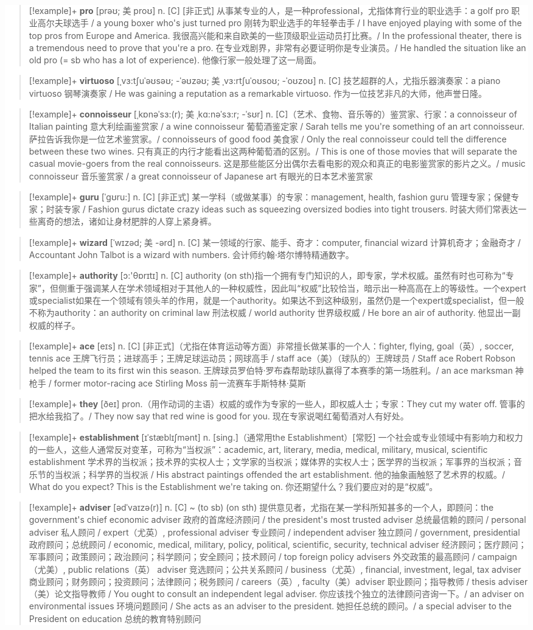 >[!example]+ <span class="vocabulary">**pro**</span> [prəʊ; 美 proʊ]
> <span class="definition">n. [C] [非正式] 从事某专业的人，是一种professional，尤指体育行业的职业选手：</span>a golf pro 职业高尔夫球选手 / a young boxer who's just turned pro 刚转为职业选手的年轻拳击手 / I have enjoyed playing with some of the top pros from Europe and America. 我很高兴能和来自欧美的一些顶级职业运动员打比赛。/ In the professional theater, there is a tremendous need to prove that you're a pro. 在专业戏剧界，非常有必要证明你是专业演员。/ He handled the situation like an old pro (= sb who has a lot of experience). 他像行家一般处理了这一局面。
           
>[!example]+ <span class="vocabulary">**virtuoso**</span> [ˌvɜ:tʃuˈəʊsəʊ; -ˈəʊzəʊ; 美 ˌvɜ:rtʃuˈoʊsoʊ; -ˈoʊzoʊ]
> <span class="definition">n. [C] 技艺超群的人，尤指乐器演奏家：</span>a piano virtuoso 钢琴演奏家 / He was gaining a reputation as a remarkable virtuoso. 作为一位技艺非凡的大师，他声誉日隆。
           
>[!example]+ <span class="vocabulary">**connoisseur**</span> [ˌkɒnəˈsɜ:(r); 美 ˌkɑ:nəˈsɜ:r; -ˈsʊr]
> <span class="definition">n. [C]（艺术、食物、音乐等的）鉴赏家、行家：</span>a connoisseur of Italian painting 意大利绘画鉴赏家 / a wine connoisseur 葡萄酒鉴定家 / Sarah tells me you're something of an art connoisseur. 萨拉告诉我你是一位艺术鉴赏家。/ connoisseurs of good food 美食家 / Only the real connoisseur could tell the difference between these two wines. 只有真正的内行才能看出这两种葡萄酒的区别。/ This is one of those movies that will separate the casual movie-goers from the real connoisseurs. 这是那些能区分出偶尔去看电影的观众和真正的电影鉴赏家的影片之义。/ music connoisseur 音乐鉴赏家 / a great connoisseur of Japanese art 有眼光的日本艺术鉴赏家
           
>[!example]+ <span class="vocabulary">**guru**</span> [ˈgʊru:]
> <span class="definition">n. [C] [非正式] 某一学科（或做某事）的专家：</span>management, health, fashion guru 管理专家；保健专家；时装专家 / Fashion gurus dictate crazy ideas such as squeezing oversized bodies into tight trousers. 时装大师们常表达一些离奇的想法，诸如让身材肥胖的人穿上紧身裤。
           
>[!example]+ <span class="vocabulary">**wizard**</span> [ˈwɪzəd; 美 -ərd]
> <span class="definition">n. [C] 某一领域的行家、能手、奇才：</span>computer, financial wizard 计算机奇才；金融奇才 / Accountant John Talbot is a wizard with numbers. 会计师约翰·塔尔博特精通数字。

>[!example]+ <span class="vocabulary">**authority**</span> [ɔ:'θɒrɪtɪ] 
> <span class="definition">n. [C] authority (on sth)指一个拥有专门知识的人，即专家，学术权威。虽然有时也可称为“专家”，但侧重于强调某人在学术领域相对于其他人的一种权威性，因此叫“权威”比较恰当，暗示出一种高高在上的等级性。一个expert或specialist如果在一个领域有领头羊的作用，就是一个authority。如果达不到这种级别，虽然仍是一个expert或specialist，但一般不称为authority：</span>an authority on criminal law 刑法权威 / world authority 世界级权威 / He bore an air of authority. 他显出一副权威的样子。
           
>[!example]+ <span class="vocabulary">**ace**</span> [eɪs]
> <span class="definition">n. [C] [非正式]（尤指在体育运动等方面）非常擅长做某事的一个人：</span>fighter, flying, goal（英）, soccer, tennis ace 王牌飞行员；进球高手；王牌足球运动员；网球高手 / staff ace（美）（球队的）王牌球员 / Staff ace Robert Robson helped the team to its first win this season. 王牌球员罗伯特·罗布森帮助球队赢得了本赛季的第一场胜利。/ an ace marksman 神枪手 / former motor-racing ace Stirling Moss 前一流赛车手斯特林·莫斯

>[!example]+ <span class="vocabulary">**they**</span> [ðeɪ] 
> <span class="definition">pron.（用作动词的主语）权威的或作为专家的一些人，即权威人士；专家：</span>They cut my water off. 管事的把水给我掐了。/ They now say that red wine is good for you. 现在专家说喝红葡萄酒对人有好处。
           
>[!example]+ <span class="vocabulary">**establishment**</span> [ɪˈstæblɪʃmənt]
> <span class="definition">n. [sing.]（通常用the Establishment）[常贬] 一个社会或专业领域中有影响力和权力的一些人，这些人通常反对变革，可称为“当权派”：</span>academic, art, literary, media, medical, military, musical, scientific establishment 学术界的当权派；技术界的实权人士；文学家的当权派；媒体界的实权人士；医学界的当权派；军事界的当权派；音乐节的当权派；科学界的当权派 / His abstract paintings offended the art establishment. 他的抽象画触怒了艺术界的权威。/ What do you expect? This is the Establishment we're taking on. 你还期望什么？我们要应对的是“权威”。

>[!example]+ <span class="vocabulary">**adviser**</span> [ədˈvaɪzə(r)]
> <span class="definition">n. [C] ~ (to sb) (on sth) 提供意见者，尤指在某一学科所知甚多的一个人，即顾问：</span>the government's chief economic adviser 政府的首席经济顾问 / the president's most trusted adviser 总统最信赖的顾问 / personal adviser 私人顾问 / expert（尤英）, professional adviser 专业顾问 / independent adviser 独立顾问 / government, presidential 政府顾问；总统顾问 / economic, medical, military, policy, political, scientific, security, technical adviser 经济顾问；医疗顾问；军事顾问；政策顾问；政治顾问；科学顾问；安全顾问；技术顾问 / top foreign policy advisers 外交政策的最高顾问 / campaign（尤美）, public relations（英） adviser 竞选顾问；公共关系顾问 / business（尤英）, financial, investment, legal, tax adviser 商业顾问；财务顾问；投资顾问；法律顾问；税务顾问 / careers（英）, faculty（美）adviser 职业顾问；指导教师 / thesis adviser（美）论文指导教师 / You ought to consult an independent legal adviser. 你应该找个独立的法律顾问咨询一下。/ an adviser on environmental issues 环境问题顾问 / She acts as an adviser to the president. 她担任总统的顾问。/ a special adviser to the President on education 总统的教育特别顾问
